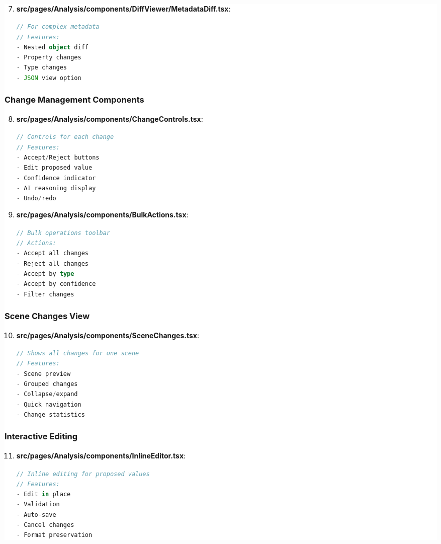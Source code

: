 7. **src/pages/Analysis/components/DiffViewer/MetadataDiff.tsx**:
   ```typescript
   // For complex metadata
   // Features:
   - Nested object diff
   - Property changes
   - Type changes
   - JSON view option
   ```

### Change Management Components

8. **src/pages/Analysis/components/ChangeControls.tsx**:
   ```typescript
   // Controls for each change
   // Features:
   - Accept/Reject buttons
   - Edit proposed value
   - Confidence indicator
   - AI reasoning display
   - Undo/redo
   ```

9. **src/pages/Analysis/components/BulkActions.tsx**:
   ```typescript
   // Bulk operations toolbar
   // Actions:
   - Accept all changes
   - Reject all changes
   - Accept by type
   - Accept by confidence
   - Filter changes
   ```

### Scene Changes View

10. **src/pages/Analysis/components/SceneChanges.tsx**:
    ```typescript
    // Shows all changes for one scene
    // Features:
    - Scene preview
    - Grouped changes
    - Collapse/expand
    - Quick navigation
    - Change statistics
    ```

### Interactive Editing

11. **src/pages/Analysis/components/InlineEditor.tsx**:
    ```typescript
    // Inline editing for proposed values
    // Features:
    - Edit in place
    - Validation
    - Auto-save
    - Cancel changes
    - Format preservation
    ```
